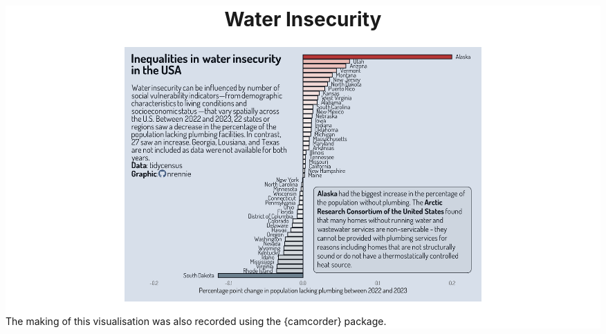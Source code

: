 <h1 align="center"> Water Insecurity </h1>

<p align="center">
  <img src="/2025/2025-01-28/20250128.png" width="60%">
</p>

The making of this visualisation was also recorded using the {camcorder} package.

<p align="center">